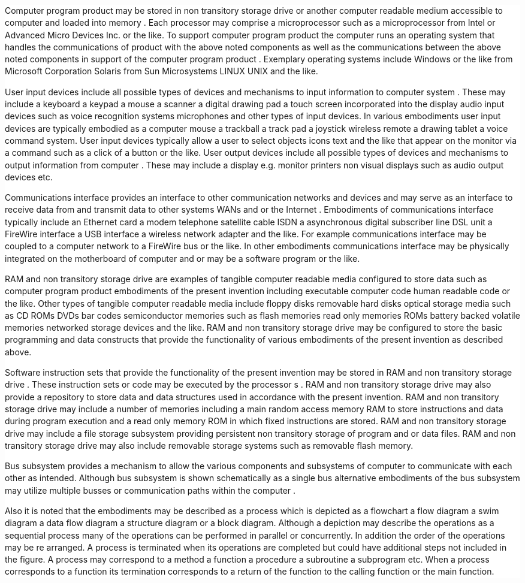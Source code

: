 Computer program product may be stored in non transitory storage drive or another computer readable medium accessible to computer and loaded into memory . Each processor may comprise a microprocessor such as a microprocessor from Intel or Advanced Micro Devices Inc. or the like. To support computer program product the computer runs an operating system that handles the communications of product with the above noted components as well as the communications between the above noted components in support of the computer program product . Exemplary operating systems include Windows or the like from Microsoft Corporation Solaris from Sun Microsystems LINUX UNIX and the like.

User input devices include all possible types of devices and mechanisms to input information to computer system . These may include a keyboard a keypad a mouse a scanner a digital drawing pad a touch screen incorporated into the display audio input devices such as voice recognition systems microphones and other types of input devices. In various embodiments user input devices are typically embodied as a computer mouse a trackball a track pad a joystick wireless remote a drawing tablet a voice command system. User input devices typically allow a user to select objects icons text and the like that appear on the monitor via a command such as a click of a button or the like. User output devices include all possible types of devices and mechanisms to output information from computer . These may include a display e.g. monitor printers non visual displays such as audio output devices etc.

Communications interface provides an interface to other communication networks and devices and may serve as an interface to receive data from and transmit data to other systems WANs and or the Internet . Embodiments of communications interface typically include an Ethernet card a modem telephone satellite cable ISDN a asynchronous digital subscriber line DSL unit a FireWire interface a USB interface a wireless network adapter and the like. For example communications interface may be coupled to a computer network to a FireWire bus or the like. In other embodiments communications interface may be physically integrated on the motherboard of computer and or may be a software program or the like.

RAM and non transitory storage drive are examples of tangible computer readable media configured to store data such as computer program product embodiments of the present invention including executable computer code human readable code or the like. Other types of tangible computer readable media include floppy disks removable hard disks optical storage media such as CD ROMs DVDs bar codes semiconductor memories such as flash memories read only memories ROMs battery backed volatile memories networked storage devices and the like. RAM and non transitory storage drive may be configured to store the basic programming and data constructs that provide the functionality of various embodiments of the present invention as described above.

Software instruction sets that provide the functionality of the present invention may be stored in RAM and non transitory storage drive . These instruction sets or code may be executed by the processor s . RAM and non transitory storage drive may also provide a repository to store data and data structures used in accordance with the present invention. RAM and non transitory storage drive may include a number of memories including a main random access memory RAM to store instructions and data during program execution and a read only memory ROM in which fixed instructions are stored. RAM and non transitory storage drive may include a file storage subsystem providing persistent non transitory storage of program and or data files. RAM and non transitory storage drive may also include removable storage systems such as removable flash memory.

Bus subsystem provides a mechanism to allow the various components and subsystems of computer to communicate with each other as intended. Although bus subsystem is shown schematically as a single bus alternative embodiments of the bus subsystem may utilize multiple busses or communication paths within the computer .

Also it is noted that the embodiments may be described as a process which is depicted as a flowchart a flow diagram a swim diagram a data flow diagram a structure diagram or a block diagram. Although a depiction may describe the operations as a sequential process many of the operations can be performed in parallel or concurrently. In addition the order of the operations may be re arranged. A process is terminated when its operations are completed but could have additional steps not included in the figure. A process may correspond to a method a function a procedure a subroutine a subprogram etc. When a process corresponds to a function its termination corresponds to a return of the function to the calling function or the main function.
